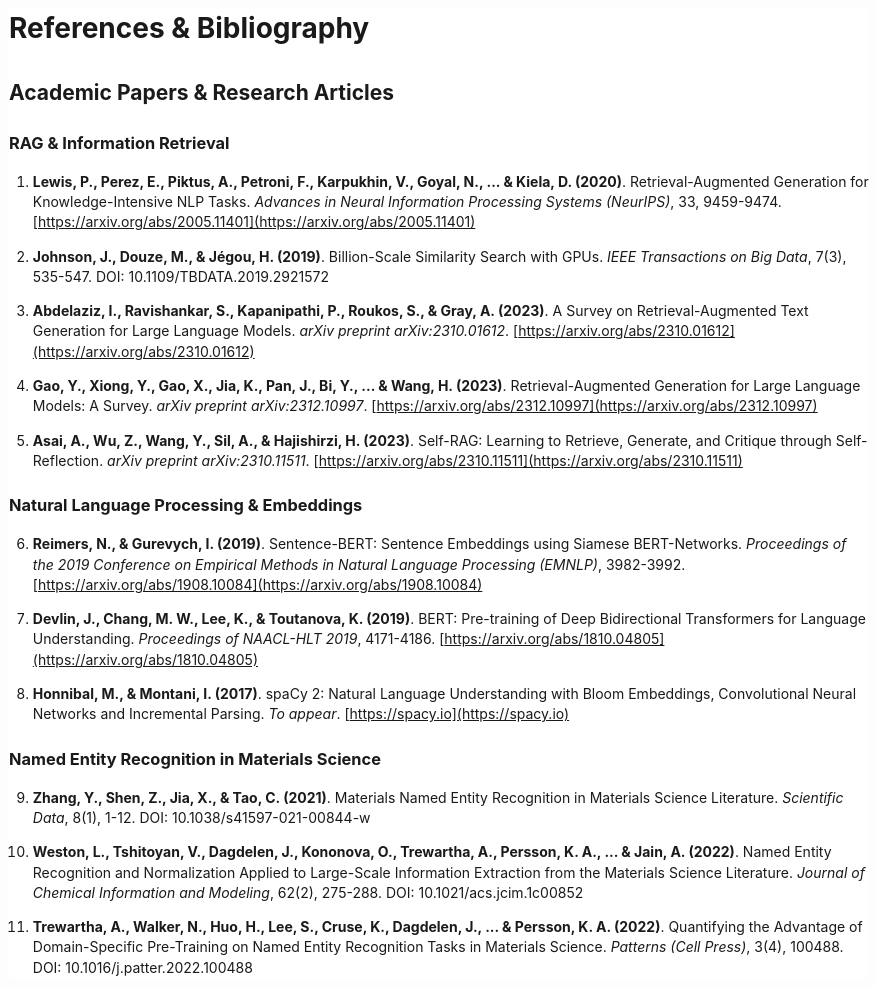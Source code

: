 # References & Bibliography

## Academic Papers & Research Articles

### RAG & Information Retrieval

1. **Lewis, P., Perez, E., Piktus, A., Petroni, F., Karpukhin, V., Goyal, N., ... & Kiela, D. (2020)**. Retrieval-Augmented Generation for Knowledge-Intensive NLP Tasks. *Advances in Neural Information Processing Systems (NeurIPS)*, 33, 9459-9474. [https://arxiv.org/abs/2005.11401](https://arxiv.org/abs/2005.11401)

2. **Johnson, J., Douze, M., & Jégou, H. (2019)**. Billion-Scale Similarity Search with GPUs. *IEEE Transactions on Big Data*, 7(3), 535-547. DOI: 10.1109/TBDATA.2019.2921572

3. **Abdelaziz, I., Ravishankar, S., Kapanipathi, P., Roukos, S., & Gray, A. (2023)**. A Survey on Retrieval-Augmented Text Generation for Large Language Models. *arXiv preprint arXiv:2310.01612*. [https://arxiv.org/abs/2310.01612](https://arxiv.org/abs/2310.01612)

4. **Gao, Y., Xiong, Y., Gao, X., Jia, K., Pan, J., Bi, Y., ... & Wang, H. (2023)**. Retrieval-Augmented Generation for Large Language Models: A Survey. *arXiv preprint arXiv:2312.10997*. [https://arxiv.org/abs/2312.10997](https://arxiv.org/abs/2312.10997)

5. **Asai, A., Wu, Z., Wang, Y., Sil, A., & Hajishirzi, H. (2023)**. Self-RAG: Learning to Retrieve, Generate, and Critique through Self-Reflection. *arXiv preprint arXiv:2310.11511*. [https://arxiv.org/abs/2310.11511](https://arxiv.org/abs/2310.11511)

### Natural Language Processing & Embeddings

6. **Reimers, N., & Gurevych, I. (2019)**. Sentence-BERT: Sentence Embeddings using Siamese BERT-Networks. *Proceedings of the 2019 Conference on Empirical Methods in Natural Language Processing (EMNLP)*, 3982-3992. [https://arxiv.org/abs/1908.10084](https://arxiv.org/abs/1908.10084)

7. **Devlin, J., Chang, M. W., Lee, K., & Toutanova, K. (2019)**. BERT: Pre-training of Deep Bidirectional Transformers for Language Understanding. *Proceedings of NAACL-HLT 2019*, 4171-4186. [https://arxiv.org/abs/1810.04805](https://arxiv.org/abs/1810.04805)

8. **Honnibal, M., & Montani, I. (2017)**. spaCy 2: Natural Language Understanding with Bloom Embeddings, Convolutional Neural Networks and Incremental Parsing. *To appear*. [https://spacy.io](https://spacy.io)

### Named Entity Recognition in Materials Science

9. **Zhang, Y., Shen, Z., Jia, X., & Tao, C. (2021)**. Materials Named Entity Recognition in Materials Science Literature. *Scientific Data*, 8(1), 1-12. DOI: 10.1038/s41597-021-00844-w

10. **Weston, L., Tshitoyan, V., Dagdelen, J., Kononova, O., Trewartha, A., Persson, K. A., ... & Jain, A. (2022)**. Named Entity Recognition and Normalization Applied to Large-Scale Information Extraction from the Materials Science Literature. *Journal of Chemical Information and Modeling*, 62(2), 275-288. DOI: 10.1021/acs.jcim.1c00852

11. **Trewartha, A., Walker, N., Huo, H., Lee, S., Cruse, K., Dagdelen, J., ... & Persson, K. A. (2022)**. Quantifying the Advantage of Domain-Specific Pre-Training on Named Entity Recognition Tasks in Materials Science. *Patterns (Cell Press)*, 3(4), 100488. DOI: 10.1016/j.patter.2022.100488
